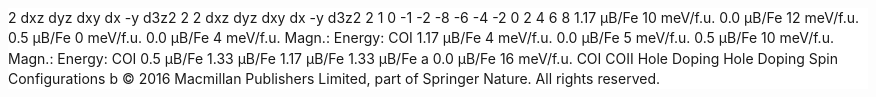 2
dxz
dyz
dxy
dx  -y
d3z2
2
2
dxz
dyz
dxy
dx  -y
d3z2
2
1
0
-1
-2
-8
-6
-4
-2
0
2
4
6
8
1.17 μB/Fe
10 meV/f.u.
0.0 μB/Fe
12 meV/f.u.
0.5 μB/Fe
0 meV/f.u.
0.0 μB/Fe
4 meV/f.u.
Magn.:
Energy:
COI
1.17 μB/Fe
4 meV/f.u.
0.0 μB/Fe
5 meV/f.u.
0.5 μB/Fe
10 meV/f.u.
Magn.:
Energy:
COI
0.5 μB/Fe
1.33 μB/Fe
1.17 μB/Fe
1.33 μB/Fe
a 
0.0 μB/Fe
16 meV/f.u.
COI
COII
  Hole
 Doping 
  Hole
 Doping 
Spin Configurations
b
© 2016 Macmillan Publishers Limited, part of Springer Nature. All rights reserved.
